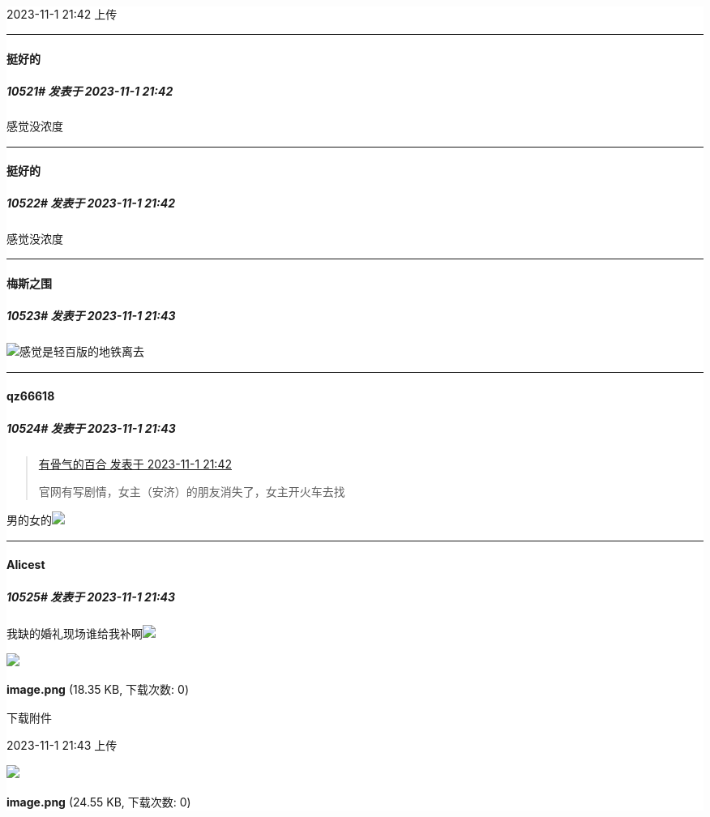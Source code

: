 2023-11-1 21:42 上传

*****

####  挺好的  
##### 10521#       发表于 2023-11-1 21:42

感觉没浓度

*****

####  挺好的  
##### 10522#       发表于 2023-11-1 21:42

感觉没浓度

*****

####  梅斯之围  
##### 10523#       发表于 2023-11-1 21:43

<img src="https://static.saraba1st.com/image/smiley/face2017/067.png" referrerpolicy="no-referrer">感觉是轻百版的地铁离去


*****

####  qz66618  
##### 10524#       发表于 2023-11-1 21:43

<blockquote><a href="httphttps://bbs.saraba1st.com/2b/forum.php?mod=redirect&amp;goto=findpost&amp;pid=62908808&amp;ptid=2157296" target="_blank">有骨气的百合 发表于 2023-11-1 21:42</a>

官网有写剧情，女主（安济）的朋友消失了，女主开火车去找</blockquote>
男的女的<img src="https://static.saraba1st.com/image/smiley/face2017/065.png" referrerpolicy="no-referrer">

*****

####  Alicest  
##### 10525#       发表于 2023-11-1 21:43

我缺的婚礼现场谁给我补啊<img src="https://static.saraba1st.com/image/smiley/face2017/125.png" referrerpolicy="no-referrer">

<img src="https://img.saraba1st.com/forum/202311/01/214312e7itbtnrrhti8r7k.png" referrerpolicy="no-referrer">

<strong>image.png</strong> (18.35 KB, 下载次数: 0)

下载附件

2023-11-1 21:43 上传

<img src="https://img.saraba1st.com/forum/202311/01/214331ebg9q6m9oixsi5ms.png" referrerpolicy="no-referrer">

<strong>image.png</strong> (24.55 KB, 下载次数: 0)
